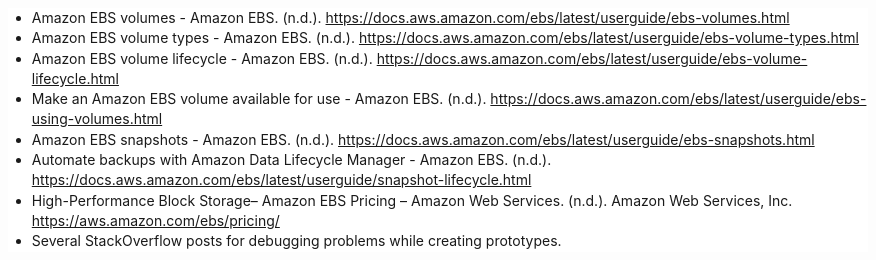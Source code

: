 - Amazon EBS volumes - Amazon EBS. (n.d.). https://docs.aws.amazon.com/ebs/latest/userguide/ebs-volumes.html
- Amazon EBS volume types - Amazon EBS. (n.d.). https://docs.aws.amazon.com/ebs/latest/userguide/ebs-volume-types.html
- Amazon EBS volume lifecycle - Amazon EBS. (n.d.). https://docs.aws.amazon.com/ebs/latest/userguide/ebs-volume-lifecycle.html
- Make an Amazon EBS volume available for use - Amazon EBS. (n.d.). https://docs.aws.amazon.com/ebs/latest/userguide/ebs-using-volumes.html
- Amazon EBS snapshots - Amazon EBS. (n.d.). https://docs.aws.amazon.com/ebs/latest/userguide/ebs-snapshots.html
- Automate backups with Amazon Data Lifecycle Manager - Amazon EBS. (n.d.). https://docs.aws.amazon.com/ebs/latest/userguide/snapshot-lifecycle.html
- High-Performance Block Storage– Amazon EBS Pricing – Amazon Web Services. (n.d.). Amazon Web Services, Inc. https://aws.amazon.com/ebs/pricing/
- Several StackOverflow posts for debugging problems while creating prototypes.